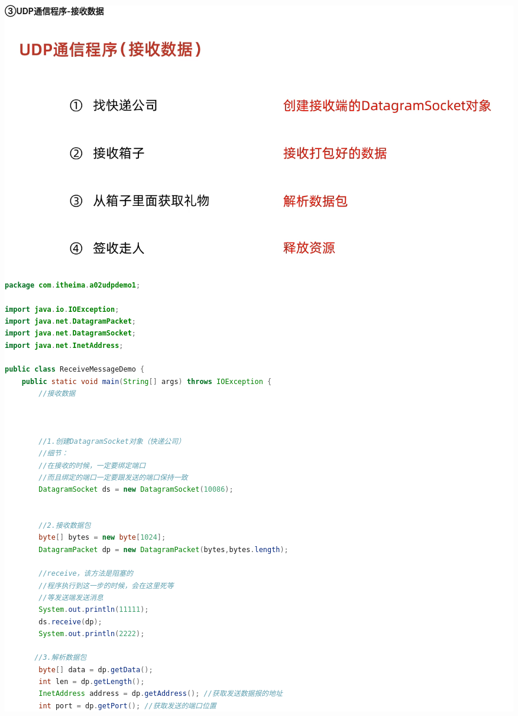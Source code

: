 

#### ③UDP通信程序-接收数据

![image-20250321150310928](%E7%BD%91%E7%BB%9C%E7%BC%96%E7%A8%8B-Local.assets/image-20250321150310928.png)



```java
package com.itheima.a02udpdemo1;

import java.io.IOException;
import java.net.DatagramPacket;
import java.net.DatagramSocket;
import java.net.InetAddress;

public class ReceiveMessageDemo {
    public static void main(String[] args) throws IOException {
        //接收数据



        //1.创建DatagramSocket对象（快递公司）
        //细节：
        //在接收的时候，一定要绑定端口
        //而且绑定的端口一定要跟发送的端口保持一致
        DatagramSocket ds = new DatagramSocket(10086);


        //2.接收数据包
        byte[] bytes = new byte[1024];
        DatagramPacket dp = new DatagramPacket(bytes,bytes.length);

        //receive，该方法是阻塞的
        //程序执行到这一步的时候，会在这里死等
        //等发送端发送消息
        System.out.println(11111);
        ds.receive(dp);
        System.out.println(2222);

       //3.解析数据包
        byte[] data = dp.getData();
        int len = dp.getLength();
        InetAddress address = dp.getAddress(); //获取发送数据报的地址
        int port = dp.getPort(); //获取发送的端口位置
```